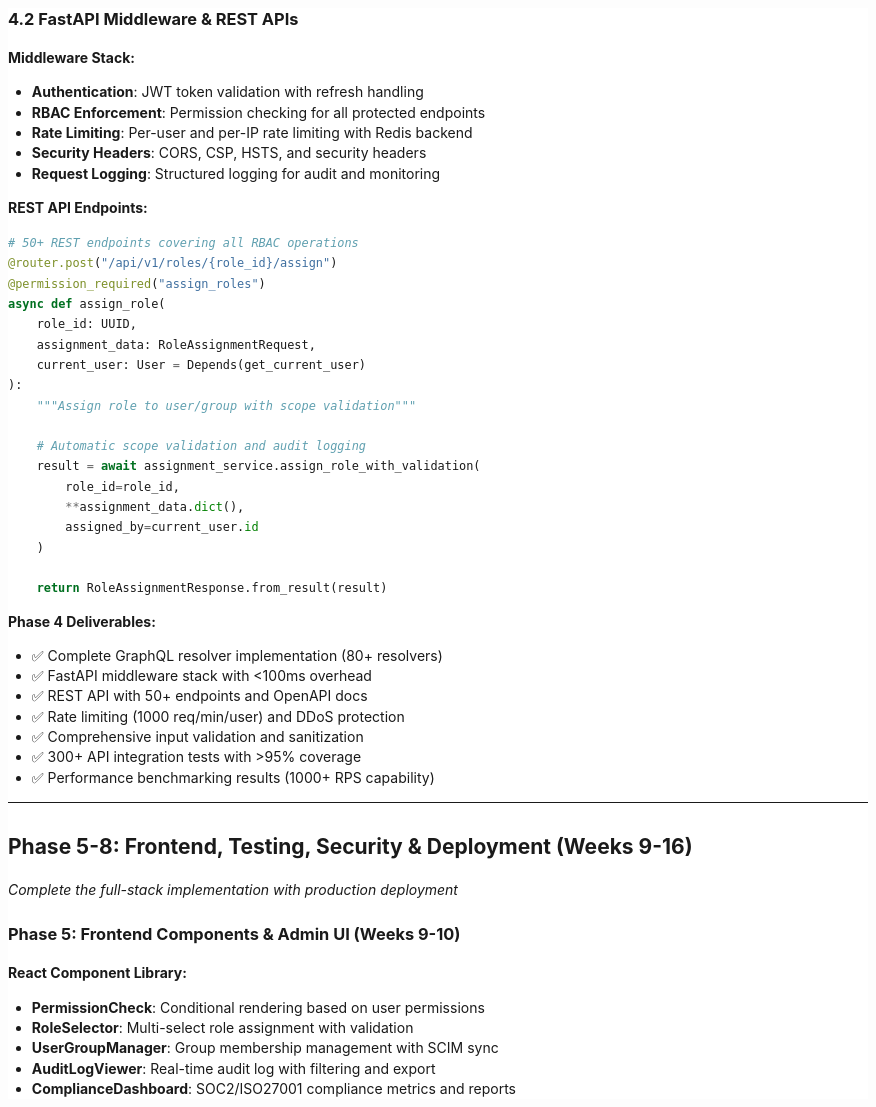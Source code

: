 ### **4.2 FastAPI Middleware & REST APIs**

**Middleware Stack:**
- **Authentication**: JWT token validation with refresh handling
- **RBAC Enforcement**: Permission checking for all protected endpoints  
- **Rate Limiting**: Per-user and per-IP rate limiting with Redis backend
- **Security Headers**: CORS, CSP, HSTS, and security headers
- **Request Logging**: Structured logging for audit and monitoring

**REST API Endpoints:**
```python
# 50+ REST endpoints covering all RBAC operations
@router.post("/api/v1/roles/{role_id}/assign")
@permission_required("assign_roles")
async def assign_role(
    role_id: UUID,
    assignment_data: RoleAssignmentRequest,
    current_user: User = Depends(get_current_user)
):
    """Assign role to user/group with scope validation"""
    
    # Automatic scope validation and audit logging
    result = await assignment_service.assign_role_with_validation(
        role_id=role_id,
        **assignment_data.dict(),
        assigned_by=current_user.id
    )
    
    return RoleAssignmentResponse.from_result(result)
```

**Phase 4 Deliverables:**
- ✅ Complete GraphQL resolver implementation (80+ resolvers)
- ✅ FastAPI middleware stack with <100ms overhead
- ✅ REST API with 50+ endpoints and OpenAPI docs
- ✅ Rate limiting (1000 req/min/user) and DDoS protection
- ✅ Comprehensive input validation and sanitization
- ✅ 300+ API integration tests with >95% coverage
- ✅ Performance benchmarking results (1000+ RPS capability)

---

## **Phase 5-8: Frontend, Testing, Security & Deployment (Weeks 9-16)**
*Complete the full-stack implementation with production deployment*

### **Phase 5: Frontend Components & Admin UI (Weeks 9-10)**

**React Component Library:**
- **PermissionCheck**: Conditional rendering based on user permissions
- **RoleSelector**: Multi-select role assignment with validation
- **UserGroupManager**: Group membership management with SCIM sync
- **AuditLogViewer**: Real-time audit log with filtering and export
- **ComplianceDashboard**: SOC2/ISO27001 compliance metrics and reports

